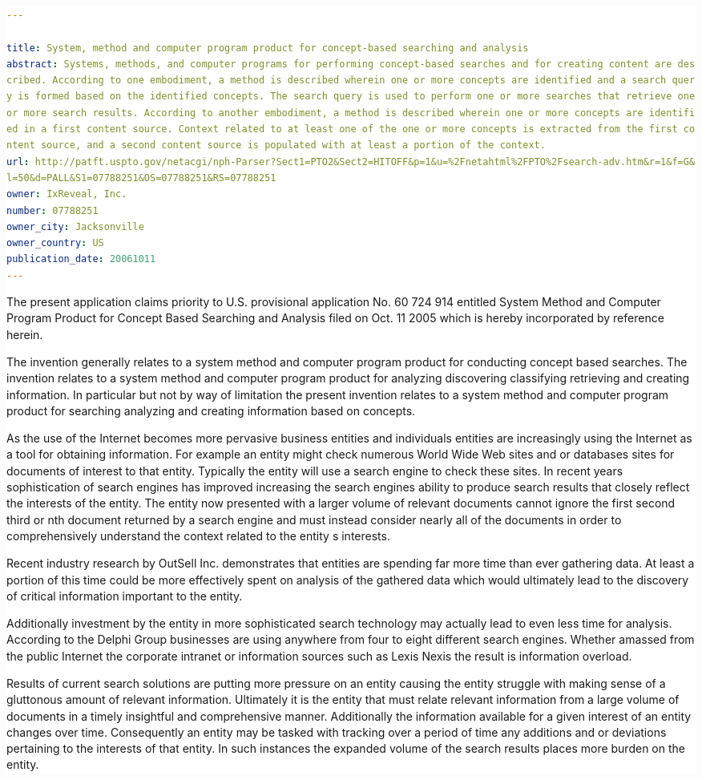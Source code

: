 ```yaml
---

title: System, method and computer program product for concept-based searching and analysis
abstract: Systems, methods, and computer programs for performing concept-based searches and for creating content are described. According to one embodiment, a method is described wherein one or more concepts are identified and a search query is formed based on the identified concepts. The search query is used to perform one or more searches that retrieve one or more search results. According to another embodiment, a method is described wherein one or more concepts are identified in a first content source. Context related to at least one of the one or more concepts is extracted from the first content source, and a second content source is populated with at least a portion of the context.
url: http://patft.uspto.gov/netacgi/nph-Parser?Sect1=PTO2&Sect2=HITOFF&p=1&u=%2Fnetahtml%2FPTO%2Fsearch-adv.htm&r=1&f=G&l=50&d=PALL&S1=07788251&OS=07788251&RS=07788251
owner: IxReveal, Inc.
number: 07788251
owner_city: Jacksonville
owner_country: US
publication_date: 20061011
---
```

The present application claims priority to U.S. provisional application No. 60 724 914 entitled System Method and Computer Program Product for Concept Based Searching and Analysis filed on Oct. 11 2005 which is hereby incorporated by reference herein.

The invention generally relates to a system method and computer program product for conducting concept based searches. The invention relates to a system method and computer program product for analyzing discovering classifying retrieving and creating information. In particular but not by way of limitation the present invention relates to a system method and computer program product for searching analyzing and creating information based on concepts.

As the use of the Internet becomes more pervasive business entities and individuals entities are increasingly using the Internet as a tool for obtaining information. For example an entity might check numerous World Wide Web sites and or databases sites for documents of interest to that entity. Typically the entity will use a search engine to check these sites. In recent years sophistication of search engines has improved increasing the search engines ability to produce search results that closely reflect the interests of the entity. The entity now presented with a larger volume of relevant documents cannot ignore the first second third or nth document returned by a search engine and must instead consider nearly all of the documents in order to comprehensively understand the context related to the entity s interests.

Recent industry research by OutSell Inc. demonstrates that entities are spending far more time than ever gathering data. At least a portion of this time could be more effectively spent on analysis of the gathered data which would ultimately lead to the discovery of critical information important to the entity.

Additionally investment by the entity in more sophisticated search technology may actually lead to even less time for analysis. According to the Delphi Group businesses are using anywhere from four to eight different search engines. Whether amassed from the public Internet the corporate intranet or information sources such as Lexis Nexis the result is information overload.

Results of current search solutions are putting more pressure on an entity causing the entity struggle with making sense of a gluttonous amount of relevant information. Ultimately it is the entity that must relate relevant information from a large volume of documents in a timely insightful and comprehensive manner. Additionally the information available for a given interest of an entity changes over time. Consequently an entity may be tasked with tracking over a period of time any additions and or deviations pertaining to the interests of that entity. In such instances the expanded volume of the search results places more burden on the entity.
